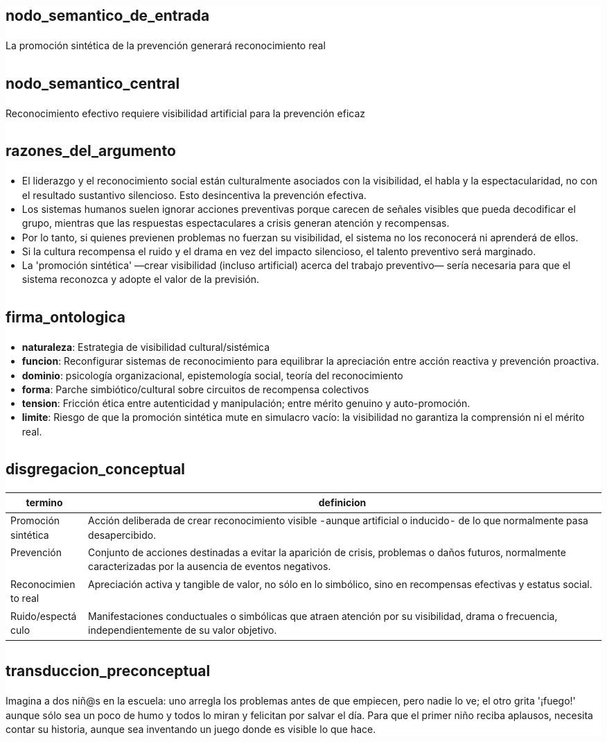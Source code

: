 ## nodo_semantico_de_entrada

La promoción sintética de la prevención generará reconocimiento real

## nodo_semantico_central

Reconocimiento efectivo requiere visibilidad artificial para la prevención eficaz

## razones_del_argumento

- El liderazgo y el reconocimiento social están culturalmente asociados con la visibilidad, el habla y la espectacularidad, no con el resultado sustantivo silencioso. Esto desincentiva la prevención efectiva.
- Los sistemas humanos suelen ignorar acciones preventivas porque carecen de señales visibles que pueda decodificar el grupo, mientras que las respuestas espectaculares a crisis generan atención y recompensas.
- Por lo tanto, si quienes previenen problemas no fuerzan su visibilidad, el sistema no los reconocerá ni aprenderá de ellos.
- Si la cultura recompensa el ruido y el drama en vez del impacto silencioso, el talento preventivo será marginado.
- La 'promoción sintética' —crear visibilidad (incluso artificial) acerca del trabajo preventivo— sería necesaria para que el sistema reconozca y adopte el valor de la previsión.

## firma_ontologica

- **naturaleza**: Estrategia de visibilidad cultural/sistémica
- **funcion**: Reconfigurar sistemas de reconocimiento para equilibrar la apreciación entre acción reactiva y prevención proactiva.
- **dominio**: psicología organizacional, epistemología social, teoría del reconocimiento
- **forma**: Parche simbiótico/cultural sobre circuitos de recompensa colectivos
- **tension**: Fricción ética entre autenticidad y manipulación; entre mérito genuino y auto-promoción.
- **limite**: Riesgo de que la promoción sintética mute en simulacro vacío: la visibilidad no garantiza la comprensión ni el mérito real.

## disgregacion_conceptual

| termino | definicion |
| --- | --- |
| Promoción sintética | Acción deliberada de crear reconocimiento visible -aunque artificial o inducido- de lo que normalmente pasa desapercibido. |
| Prevención | Conjunto de acciones destinadas a evitar la aparición de crisis, problemas o daños futuros, normalmente caracterizadas por la ausencia de eventos negativos. |
| Reconocimiento real | Apreciación activa y tangible de valor, no sólo en lo simbólico, sino en recompensas efectivas y estatus social. |
| Ruido/espectáculo | Manifestaciones conductuales o simbólicas que atraen atención por su visibilidad, drama o frecuencia, independientemente de su valor objetivo. |

## transduccion_preconceptual

Imagina a dos niñ@s en la escuela: uno arregla los problemas antes de que empiecen, pero nadie lo ve; el otro grita '¡fuego!' aunque sólo sea un poco de humo y todos lo miran y felicitan por salvar el día. Para que el primer niño reciba aplausos, necesita contar su historia, aunque sea inventando un juego donde es visible lo que hace.
